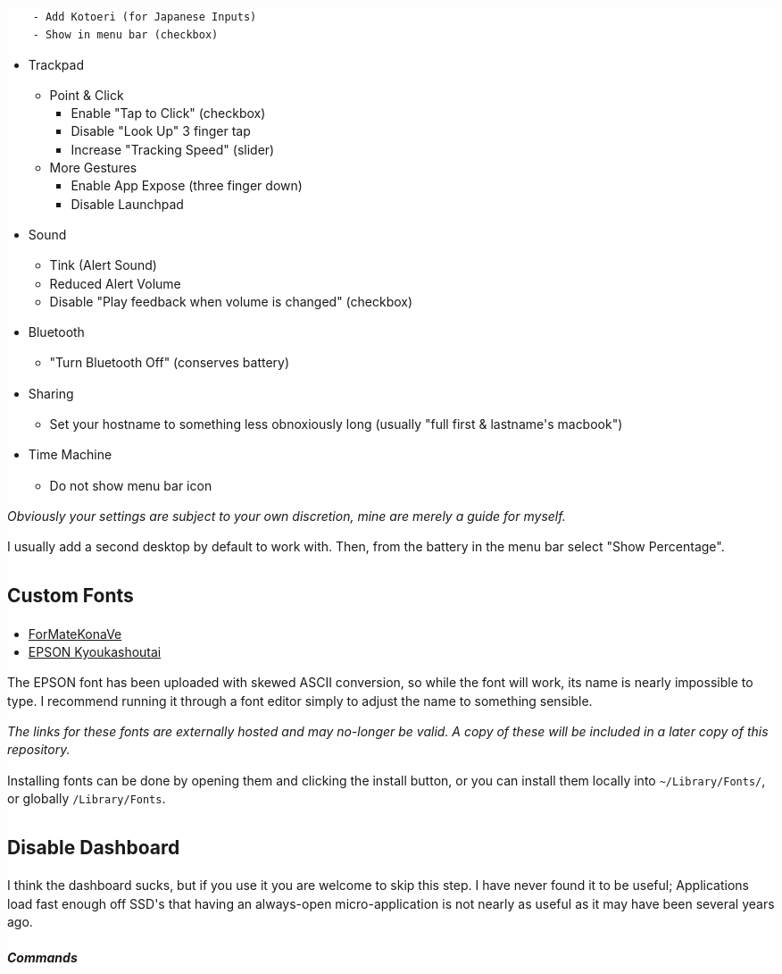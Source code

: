        - Add Kotoeri (for Japanese Inputs)
        - Show in menu bar (checkbox)

- Trackpad
    - Point & Click
        - Enable "Tap to Click" (checkbox)
        - Disable "Look Up" 3 finger tap
        - Increase "Tracking Speed" (slider)
    - More Gestures
        - Enable App Expose (three finger down)
        - Disable Launchpad

- Sound
    - Tink (Alert Sound)
    - Reduced Alert Volume
    - Disable "Play feedback when volume is changed" (checkbox)

- Bluetooth
    - "Turn Bluetooth Off" (conserves battery)

- Sharing
    - Set your hostname to something less obnoxiously long (usually "full first & lastname's macbook")

- Time Machine
    - Do not show menu bar icon

_Obviously your settings are subject to your own discretion, mine are merely a guide for myself._

I usually add a second desktop by default to work with.  Then, from the battery in the menu bar select "Show Percentage".


## Custom Fonts

- [ForMateKonaVe](http://d.hatena.ne.jp/hetima/20061102/1162435711)
- [EPSON Kyoukashoutai](http://www.wazu.jp/gallery/Fonts_Japanese.html)

The EPSON font has been uploaded with skewed ASCII conversion, so while the font will work, its name is nearly impossible to type.  I recommend running it through a font editor simply to adjust the name to something sensible.

_The links for these fonts are externally hosted and may no-longer be valid.  A copy of these will be included in a later copy of this repository._

Installing fonts can be done by opening them and clicking the install button, or you can install them locally into `~/Library/Fonts/`, or globally `/Library/Fonts`.


## Disable Dashboard

I think the dashboard sucks, but if you use it you are welcome to skip this step.  I have never found it to be useful; Applications load fast enough off SSD's that having an always-open micro-application is not nearly as useful as it may have been several years ago.


##### Commands
